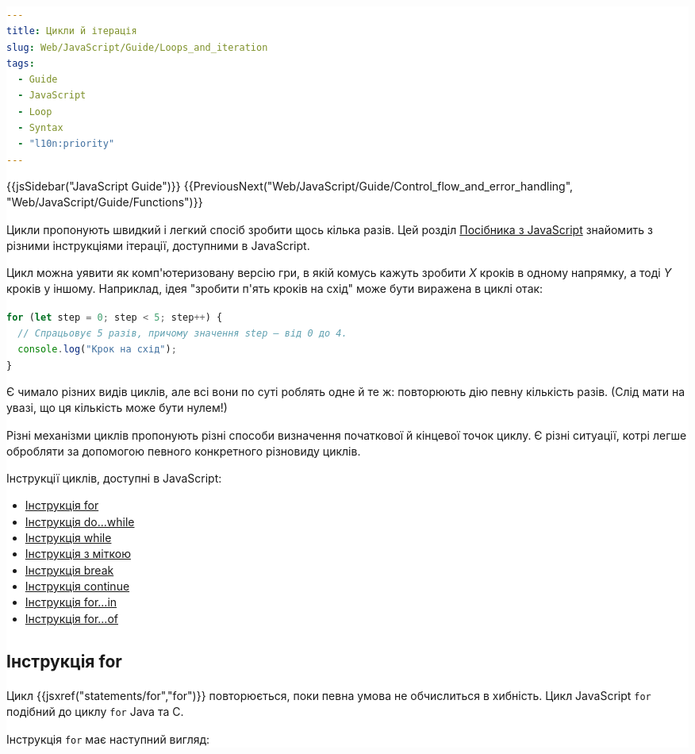 ```yaml
---
title: Цикли й ітерація
slug: Web/JavaScript/Guide/Loops_and_iteration
tags:
  - Guide
  - JavaScript
  - Loop
  - Syntax
  - "l10n:priority"
---
```


{{jsSidebar("JavaScript Guide")}}
{{PreviousNext("Web/JavaScript/Guide/Control_flow_and_error_handling",
  "Web/JavaScript/Guide/Functions")}}

Цикли пропонують швидкий і легкий спосіб зробити щось кілька разів. Цей розділ [Посібника з JavaScript](/uk/docs/Web/JavaScript/Guide) знайомить з різними інструкціями ітерації, доступними в JavaScript.

Цикл можна уявити як комп'ютеризовану версію гри, в якій комусь кажуть зробити _X_ кроків в одному напрямку, а тоді _Y_ кроків у іншому. Наприклад, ідея "зробити п'ять кроків на схід" може бути виражена в циклі отак:

```js
for (let step = 0; step < 5; step++) {
  // Спрацьовує 5 разів, причому значення step – від 0 до 4.
  console.log("Крок на схід");
}
```

Є чимало різних видів циклів, але всі вони по суті роблять одне й те ж: повторюють дію певну кількість разів. (Слід мати на увазі, що ця кількість може бути нулем!)

Різні механізми циклів пропонують різні способи визначення початкової й кінцевої точок циклу. Є різні ситуації, котрі легше обробляти за допомогою певного конкретного різновиду циклів.

Інструкції циклів, доступні в JavaScript:

- [Інструкція for](#instruktsiia-for)
- [Інструкція do...while](#instruktsiia-dowhile)
- [Інструкція while](#instruktsiia-while)
- [Інструкція з міткою](#instruktsiia-z-mitkoyu)
- [Інструкція break](#instruktsiia-break)
- [Інструкція continue](#instruktsiia-continue)
- [Інструкція for...in](#instruktsiia-forin)
- [Інструкція for...of](#instruktsiia-forof)

## Інструкція for

Цикл {{jsxref("statements/for","for")}} повторюється, поки певна умова не обчислиться в хибність. Цикл JavaScript `for` подібний до циклу `for` Java та C.

Інструкція `for` має наступний вигляд:
